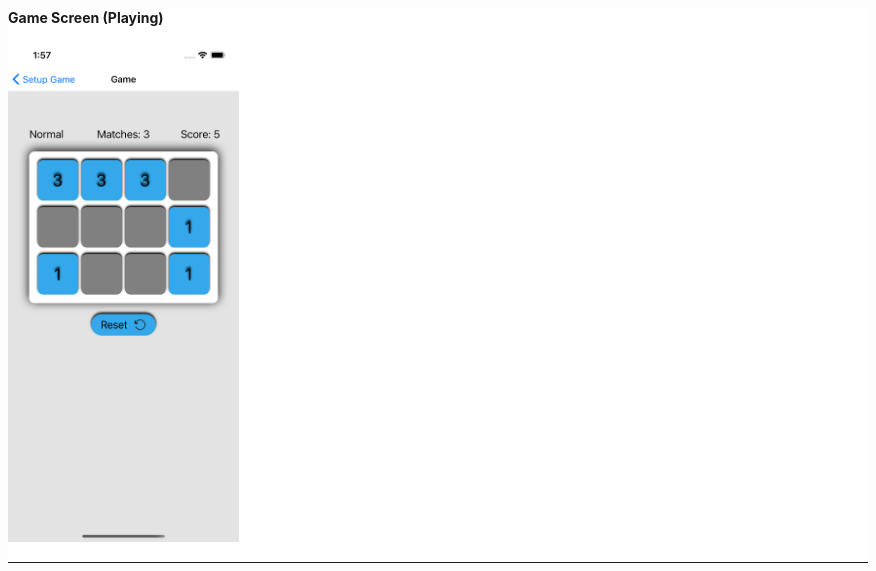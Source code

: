 
**Game Screen (Playing)**

<img src='https://github.com/7chris71000/card-matching-react-native/blob/master/images/screenshots/GameScreenPlayed.png?raw=true' alt='Game Playing' height='500'>

---
